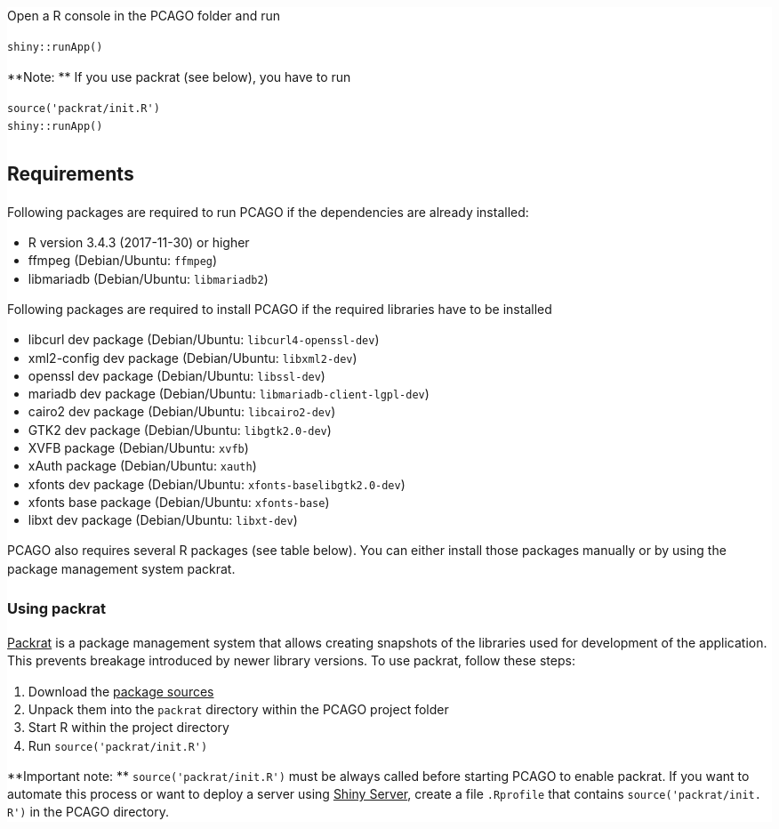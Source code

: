 Open a R console in the PCAGO folder and run

    shiny::runApp()

**Note: ** If you use packrat (see below), you have to run

    source('packrat/init.R')
    shiny::runApp()

## Requirements

Following packages are required to run PCAGO if the dependencies are
already installed:

  - R version 3.4.3 (2017-11-30) or higher
  - ffmpeg (Debian/Ubuntu: `ffmpeg`)
  - libmariadb (Debian/Ubuntu: `libmariadb2`)

Following packages are required to install PCAGO if the required
libraries have to be installed

  - libcurl dev package (Debian/Ubuntu: `libcurl4-openssl-dev`)
  - xml2-config dev package (Debian/Ubuntu: `libxml2-dev`)
  - openssl dev package (Debian/Ubuntu: `libssl-dev`)
  - mariadb dev package (Debian/Ubuntu: `libmariadb-client-lgpl-dev`)
  - cairo2 dev package (Debian/Ubuntu: `libcairo2-dev`)
  - GTK2 dev package (Debian/Ubuntu: `libgtk2.0-dev`)
  - XVFB package (Debian/Ubuntu: `xvfb`)
  - xAuth package (Debian/Ubuntu: `xauth`)
  - xfonts dev package (Debian/Ubuntu: `xfonts-baselibgtk2.0-dev`)
  - xfonts base package (Debian/Ubuntu: `xfonts-base`)
  - libxt dev package (Debian/Ubuntu: `libxt-dev`)

PCAGO also requires several R packages (see table below). You can either
install those packages manually or by using the package management
system packrat.

### Using packrat

[Packrat](https://rstudio.github.io/packrat/) is a package management
system that allows creating snapshots of the libraries used for
development of the application. This prevents breakage introduced by
newer library versions. To use packrat, follow these steps:

1.  Download the [package
    sources](https://github.com/rumangerst/pcago/releases)
2.  Unpack them into the `packrat` directory within the PCAGO project
    folder
3.  Start R within the project directory
4.  Run `source('packrat/init.R')`

**Important note: ** `source('packrat/init.R')` must be always called
before starting PCAGO to enable packrat. If you want to automate this
process or want to deploy a server using [Shiny
Server](https://www.rstudio.com/products/shiny/shiny-server/), create a
file `.Rprofile` that contains `source('packrat/init.R')` in the PCAGO
directory.
